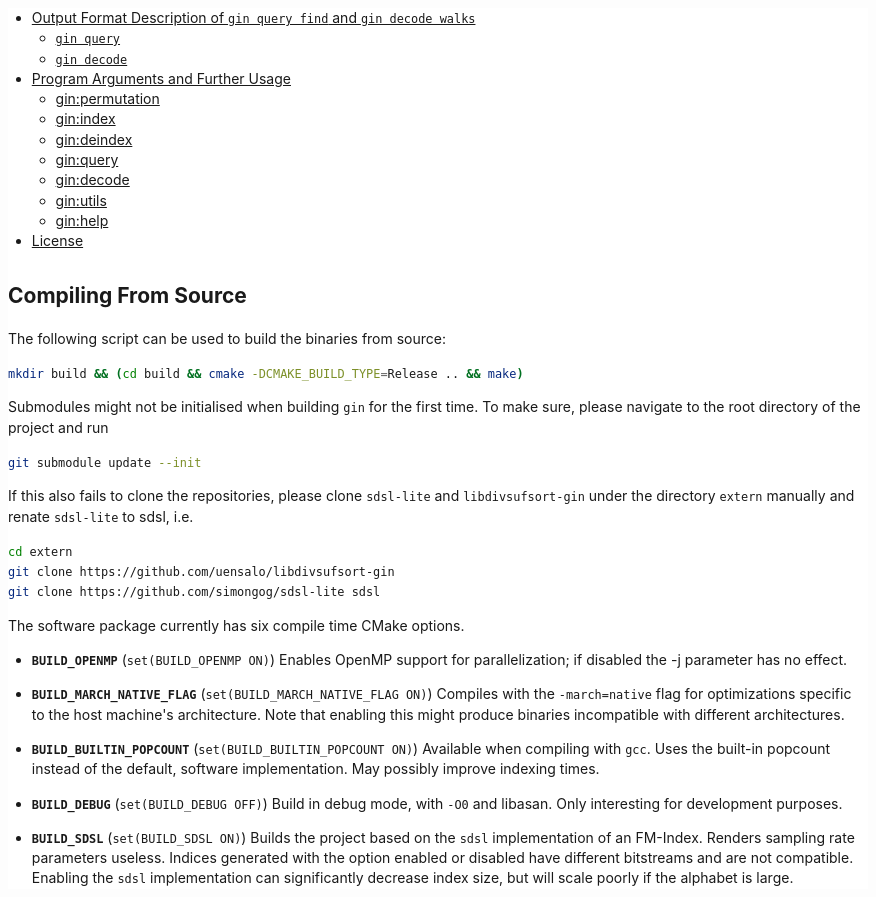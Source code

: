 - [Output Format Description of `gin query find` and `gin decode walks`](#output-format-description-of-gin-query-find-and-gin-decode-walks)    
  - [`gin query`](#ginquery)
  - [`gin decode`](#gindecode)
- [Program Arguments and Further Usage](#program-arguments-and-further-usage)
    - [gin:permutation](#ginpermutation)
    - [gin:index](#ginindex)
    - [gin:deindex](#gindeindex)
    - [gin:query](#ginquery)
    - [gin:decode](#gindecode)
    - [gin:utils](#ginutils)
    - [gin:help](#ginhelp)
- [License](#license)


## Compiling From Source
The following script can be used to build the binaries from source:
```bash
mkdir build && (cd build && cmake -DCMAKE_BUILD_TYPE=Release .. && make)
```
Submodules might not be initialised when building `gin` for the first time. To make sure, please navigate to the root directory of the project and run
```bash
git submodule update --init
```
If this also fails to clone the repositories, please clone `sdsl-lite` and `libdivsufsort-gin` under the directory `extern` manually and renate `sdsl-lite` to sdsl, i.e.
```bash
cd extern
git clone https://github.com/uensalo/libdivsufsort-gin
git clone https://github.com/simongog/sdsl-lite sdsl
```

The software package currently has six compile time CMake options.

- **`BUILD_OPENMP`** (`set(BUILD_OPENMP ON)`)
  Enables OpenMP support for parallelization; if disabled the -j parameter has no effect.

- **`BUILD_MARCH_NATIVE_FLAG`** (`set(BUILD_MARCH_NATIVE_FLAG ON)`)
  Compiles with the `-march=native` flag for optimizations specific to the host machine's architecture. Note that enabling this might produce binaries incompatible with different architectures.

- **`BUILD_BUILTIN_POPCOUNT`** (`set(BUILD_BUILTIN_POPCOUNT ON)`)
  Available when compiling with `gcc`. Uses the built-in popcount instead of the default, software implementation. May possibly improve indexing times.

- **`BUILD_DEBUG`** (`set(BUILD_DEBUG OFF)`)
  Build in debug mode, with `-O0` and libasan. Only interesting for development purposes.

- **`BUILD_SDSL`** (`set(BUILD_SDSL ON)`)
  Builds the project based on the `sdsl` implementation of an FM-Index. Renders sampling rate parameters useless. Indices generated with the option enabled or disabled have different bitstreams and are not compatible. Enabling the `sdsl` implementation can significantly decrease index size, but will scale poorly if the alphabet is large.

